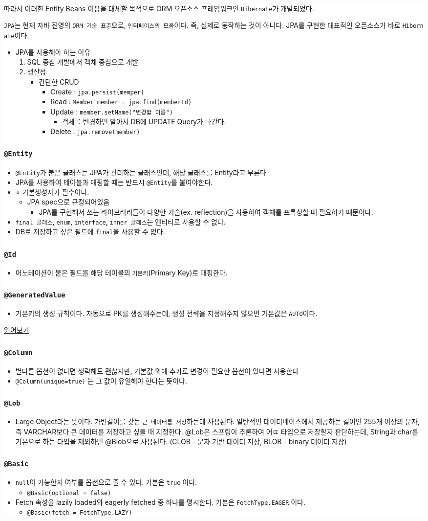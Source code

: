 따라서 이러한 Entity Beans 이용을 대체할 목적으로 ORM 오픈소스 프레임워크인 `Hibernate`가 개발되었다.

`JPA`는 현재 자바 진영의 `ORM 기술 표준`으로, `인터페이스의 모음`이다. 즉, 실제로 동작하는 것이 아니다. JPA를 구현한 대표적인 오픈소스가 바로 `Hibernate`이다.

- JPA를 사용해야 하는 이유
    1. SQL 중심 개발에서 객체 중심으로 개발
    2. 생산성
        - 간단한 CRUD
            - Create : `jpa.persist(memper)`
            - Read : `Member member = jpa.find(memberId)`
            - Update : `member.setName("변경할 이름")`
                - 객체를 변경하면 알아서 DB에 UPDATE Query가 나간다.
            - Delete : `jpa.remove(member)`

### `@Entity`

- `@Entity`가 붙은 클래스는 JPA가 관리하는 클래스인데, 해당 클래스를 Entity라고 부른다
- JPA를 사용하여 테이블과 매핑할 때는 반드시 `@Entity`를 붙여야한다.
- ⭐ 기본생성자가 필수이다.
    - JPA spec으로 규정되어있음
        - JPA를 구현해서 쓰는 라이브러리들이 다양한 기술(ex. reflection)을 사용하여 객체를 프록싱할 때 필요하기 때문이다.
- `final 클래스`, `enum`, `interface`, `inner 클래스`는 엔티티로 사용할 수 없다.
- DB로 저장하고 싶은 필드에 `final`을 사용할 수 없다.

### `@Id`

- 어노테이션이 붙은 필드를 해당 테이블의 `기본키`(Primary Key)로 매핑한다.

### `@GeneratedValue`

- 기본키의 생성 규칙이다. 자동으로 PK를 생성해주는데, 생성 전략을 지정해주지 않으면 기본값은 `AUTO`이다.

[읽어보기]([https://gmlwjd9405.github.io/2019/08/12/primary-key-mapping.html](https://gmlwjd9405.github.io/2019/08/12/primary-key-mapping.html))

### `@Column`

- 별다른 옵션이 없다면 생략해도 괜찮지만, 기본값 외에 추가로 변경이 필요한 옵션이 있다면 사용한다
- `@Column(unique=true)` 는 그 값이 유일해야 한다는 뜻이다.

### `@Lob`

- Large Object라는 뜻이다. 가변길이를 갖는 `큰 데이터를 저장`하는데 사용된다. 일반적인 데이터베이스에서 제공하는 길이인 255개 이상의 문자, 즉 VARCHAR보다 큰 데이터를 저장하고 싶을 때 지정한다. @Lob은 스프링이 추론하여 어ㄸ 타입으로 저장할지 판단하는데, String과 char를 기본으로 하는 타입을 제외하면 @Blob으로 사용된다. (CLOB - 문자 기반 데이터 저장, BLOB - binary 데이터 저장)

### `@Basic`

- `null`이 가능한지 여부를 옵션으로 줄 수 있다. 기본은 `true` 이다.
    - `@Basic(optional = false)`
- Fetch 속성을 lazily loaded와 eagerly fetched 중 하나를 명시한다. 기본은 `FetchType.EAGER` 이다.
    - `@Basic(fetch = FetchType.LAZY)`
